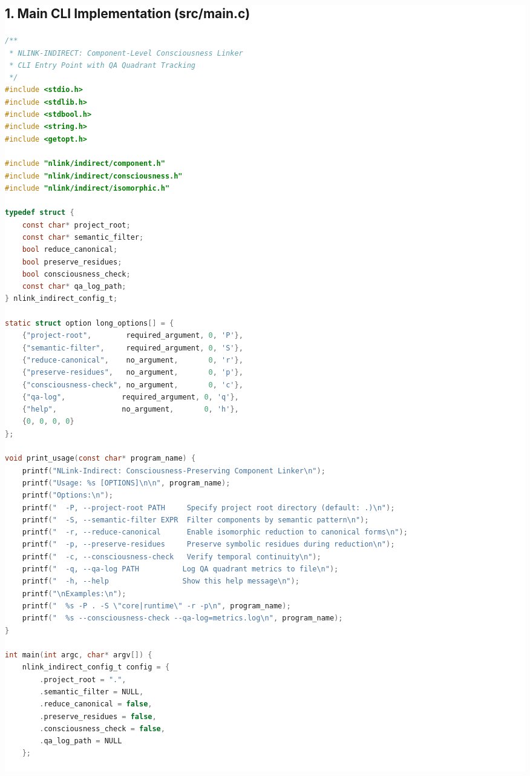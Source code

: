 
## **1. Main CLI Implementation (src/main.c)**

```c
/**
 * NLINK-INDIRECT: Component-Level Consciousness Linker
 * CLI Entry Point with QA Quadrant Tracking
 */
#include <stdio.h>
#include <stdlib.h>
#include <stdbool.h>
#include <string.h>
#include <getopt.h>

#include "nlink/indirect/component.h"
#include "nlink/indirect/consciousness.h"
#include "nlink/indirect/isomorphic.h"

typedef struct {
    const char* project_root;
    const char* semantic_filter;
    bool reduce_canonical;
    bool preserve_residues;
    bool consciousness_check;
    const char* qa_log_path;
} nlink_indirect_config_t;

static struct option long_options[] = {
    {"project-root",        required_argument, 0, 'P'},
    {"semantic-filter",     required_argument, 0, 'S'},
    {"reduce-canonical",    no_argument,       0, 'r'},
    {"preserve-residues",   no_argument,       0, 'p'},
    {"consciousness-check", no_argument,       0, 'c'},
    {"qa-log",             required_argument, 0, 'q'},
    {"help",               no_argument,       0, 'h'},
    {0, 0, 0, 0}
};

void print_usage(const char* program_name) {
    printf("NLink-Indirect: Consciousness-Preserving Component Linker\n");
    printf("Usage: %s [OPTIONS]\n\n", program_name);
    printf("Options:\n");
    printf("  -P, --project-root PATH     Specify project root directory (default: .)\n");
    printf("  -S, --semantic-filter EXPR  Filter components by semantic pattern\n");
    printf("  -r, --reduce-canonical      Enable isomorphic reduction to canonical forms\n");
    printf("  -p, --preserve-residues     Preserve symbolic residues during reduction\n");
    printf("  -c, --consciousness-check   Verify temporal continuity\n");
    printf("  -q, --qa-log PATH          Log QA quadrant metrics to file\n");
    printf("  -h, --help                 Show this help message\n");
    printf("\nExamples:\n");
    printf("  %s -P . -S \"core|runtime\" -r -p\n", program_name);
    printf("  %s --consciousness-check --qa-log=metrics.log\n", program_name);
}

int main(int argc, char* argv[]) {
    nlink_indirect_config_t config = {
        .project_root = ".",
        .semantic_filter = NULL,
        .reduce_canonical = false,
        .preserve_residues = false,
        .consciousness_check = false,
        .qa_log_path = NULL
    };
    
```